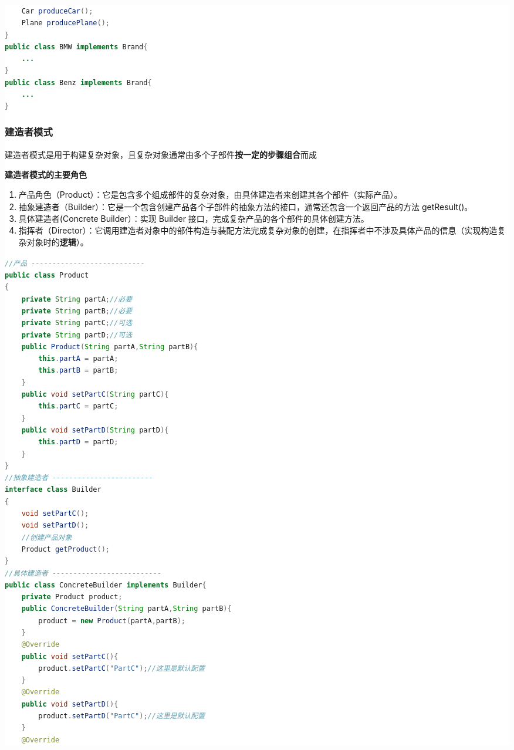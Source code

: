 ```java
    Car produceCar();
    Plane producePlane();
}
public class BMW implements Brand{
    ...
}
public class Benz implements Brand{
    ...
}
```



### 建造者模式

建造者模式是用于构建复杂对象，且复杂对象通常由多个子部件**按一定的步骤组合**而成

**建造者模式的主要角色**

1. 产品角色（Product）：它是包含多个组成部件的复杂对象，由具体建造者来创建其各个部件（实际产品）。
2. 抽象建造者（Builder）：它是一个包含创建产品各个子部件的抽象方法的接口，通常还包含一个返回产品的方法 getResult()。
3. 具体建造者(Concrete Builder）：实现 Builder 接口，完成复杂产品的各个部件的具体创建方法。
4. 指挥者（Director）：它调用建造者对象中的部件构造与装配方法完成复杂对象的创建，在指挥者中不涉及具体产品的信息（实现构造复杂对象时的**逻辑**）。

```java
//产品 ---------------------------
public class Product
{
    private String partA;//必要
    private String partB;//必要
	private String partC;//可选
    private String partD;//可选
    public Product(String partA,String partB){
        this.partA = partA;
        this.partB = partB;
    }
    public void setPartC(String partC){
        this.partC = partC;
    }
    public void setPartD(String partD){
        this.partD = partD;
    }
}
//抽象建造者 ------------------------
interface class Builder
{
    void setPartC();
    void setPartD();
    //创建产品对象
    Product getProduct();
}
//具体建造者 --------------------------
public class ConcreteBuilder implements Builder{
    private Product product;
    public ConcreteBuilder(String partA,String partB){
        product = new Product(partA,partB);
    }
    @Override
    public void setPartC(){
        product.setPartC("PartC");//这里是默认配置
    }
    @Override
    public void setPartD(){
        product.setPartD("PartC");//这里是默认配置
    }
    @Override
```